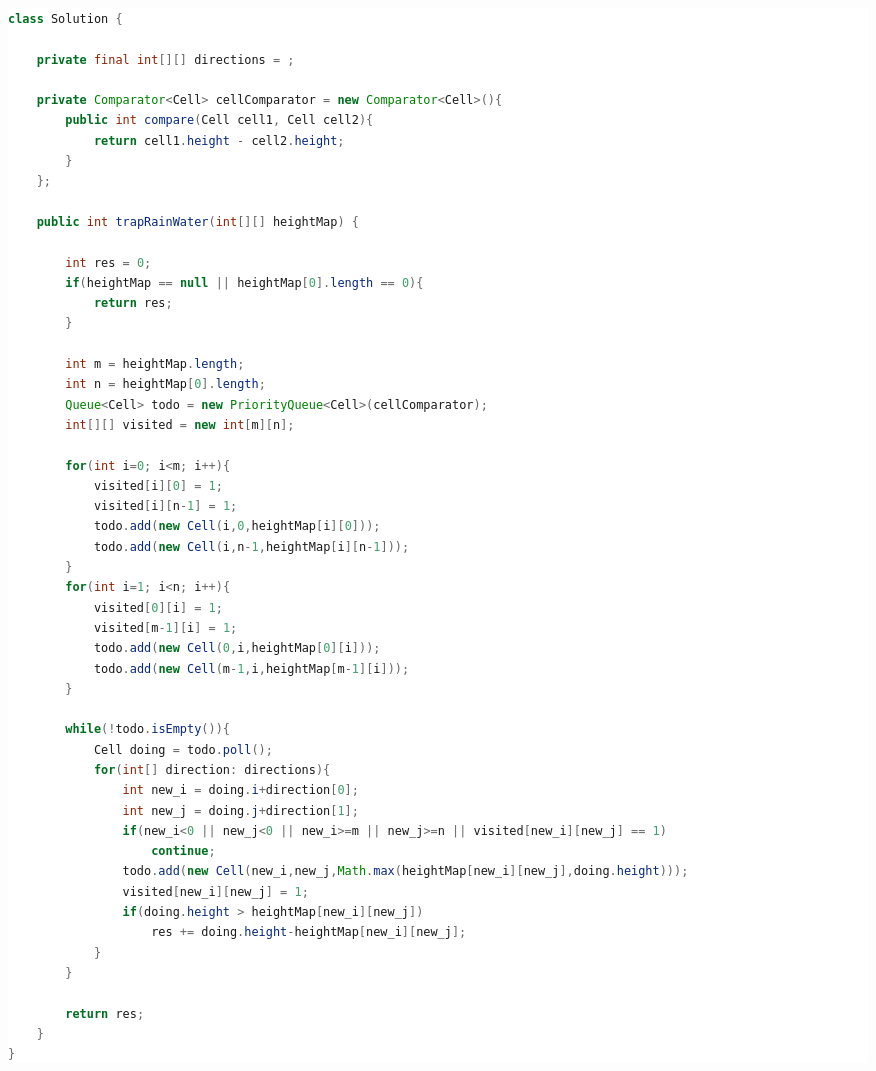 ```java
class Solution {
    
    private final int[][] directions = ;
    
    private Comparator<Cell> cellComparator = new Comparator<Cell>(){
        public int compare(Cell cell1, Cell cell2){
            return cell1.height - cell2.height;
        }
    };
    
    public int trapRainWater(int[][] heightMap) {
        
        int res = 0;
        if(heightMap == null || heightMap[0].length == 0){
            return res;
        }
        
        int m = heightMap.length;
        int n = heightMap[0].length;
        Queue<Cell> todo = new PriorityQueue<Cell>(cellComparator);
        int[][] visited = new int[m][n];
        
        for(int i=0; i<m; i++){
            visited[i][0] = 1;
            visited[i][n-1] = 1;
            todo.add(new Cell(i,0,heightMap[i][0]));
            todo.add(new Cell(i,n-1,heightMap[i][n-1]));
        }
        for(int i=1; i<n; i++){
            visited[0][i] = 1;
            visited[m-1][i] = 1;
            todo.add(new Cell(0,i,heightMap[0][i]));
            todo.add(new Cell(m-1,i,heightMap[m-1][i]));
        }
        
        while(!todo.isEmpty()){
            Cell doing = todo.poll();
            for(int[] direction: directions){
                int new_i = doing.i+direction[0];
                int new_j = doing.j+direction[1];
                if(new_i<0 || new_j<0 || new_i>=m || new_j>=n || visited[new_i][new_j] == 1)
                    continue;
                todo.add(new Cell(new_i,new_j,Math.max(heightMap[new_i][new_j],doing.height)));
                visited[new_i][new_j] = 1;
                if(doing.height > heightMap[new_i][new_j])
                    res += doing.height-heightMap[new_i][new_j];
            }
        }
        
        return res;
    }
}
```

